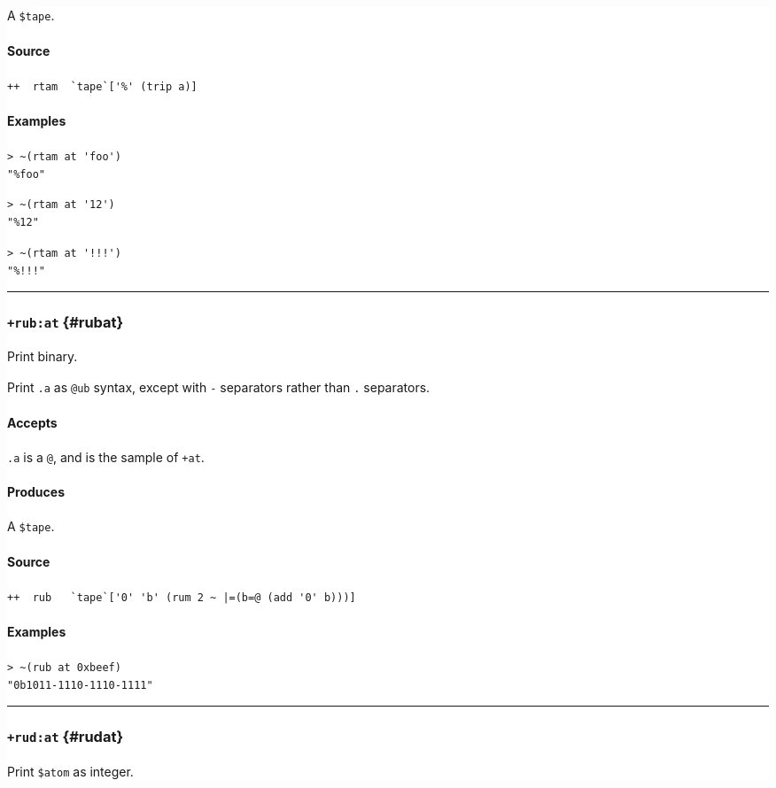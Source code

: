 A `$tape`.

#### Source

```hoon
++  rtam  `tape`['%' (trip a)]
```

#### Examples

```
> ~(rtam at 'foo')
"%foo"
```

```
> ~(rtam at '12')
"%12"
```

```
> ~(rtam at '!!!')
"%!!!"
```

---

### `+rub:at` {#rubat}

Print binary.

Print `.a` as `@ub` syntax, except with `-` separators rather than `.` separators.

#### Accepts

`.a` is a `@`, and is the sample of `+at`.

#### Produces

A `$tape`.

#### Source

```hoon
++  rub   `tape`['0' 'b' (rum 2 ~ |=(b=@ (add '0' b)))]
```

#### Examples

```
> ~(rub at 0xbeef)
"0b1011-1110-1110-1111"
```

---

### `+rud:at` {#rudat}

Print `$atom` as integer.
